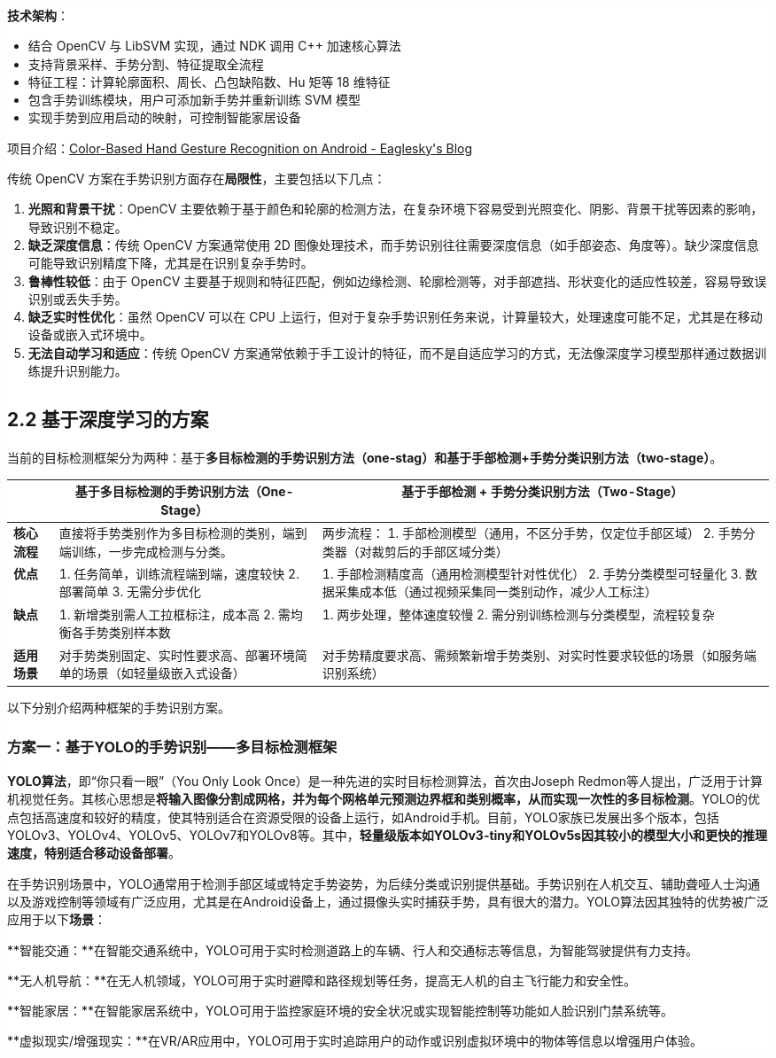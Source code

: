 **技术架构**：

- 结合 OpenCV 与 LibSVM 实现，通过 NDK 调用 C++ 加速核心算法
- 支持背景采样、手势分割、特征提取全流程
- 特征工程：计算轮廓面积、周长、凸包缺陷数、Hu 矩等 18 维特征
- 包含手势训练模块，用户可添加新手势并重新训练 SVM 模型
- 实现手势到应用启动的映射，可控制智能家居设备

项目介绍：[Color-Based Hand Gesture Recognition on Android - Eaglesky's Blog](https://eaglesky.github.io/2015/12/26/HandGestureRecognition/)



传统 OpenCV 方案在手势识别方面存在**局限性**，主要包括以下几点：

1. **光照和背景干扰**：OpenCV 主要依赖于基于颜色和轮廓的检测方法，在复杂环境下容易受到光照变化、阴影、背景干扰等因素的影响，导致识别不稳定。
2. **缺乏深度信息**：传统 OpenCV 方案通常使用 2D 图像处理技术，而手势识别往往需要深度信息（如手部姿态、角度等）。缺少深度信息可能导致识别精度下降，尤其是在识别复杂手势时。
3. **鲁棒性较低**：由于 OpenCV 主要基于规则和特征匹配，例如边缘检测、轮廓检测等，对手部遮挡、形状变化的适应性较差，容易导致误识别或丢失手势。
4. **缺乏实时性优化**：虽然 OpenCV 可以在 CPU 上运行，但对于复杂手势识别任务来说，计算量较大，处理速度可能不足，尤其是在移动设备或嵌入式环境中。
5. **无法自动学习和适应**：传统 OpenCV 方案通常依赖于手工设计的特征，而不是自适应学习的方式，无法像深度学习模型那样通过数据训练提升识别能力。



## 2.2 **基于深度学习的方案**

当前的目标检测框架分为两种：基于**多目标检测的手势识别方法（one-stag）**和**基于手部检测+手势分类识别方法（two-stage）**。

|              | **基于多目标检测的手势识别方法（One-Stage）**                | **基于手部检测 + 手势分类识别方法（Two-Stage）**             |
| ------------ | ------------------------------------------------------------ | ------------------------------------------------------------ |
| **核心流程** | 直接将手势类别作为多目标检测的类别，端到端训练，一步完成检测与分类。 | 两步流程： 1. 手部检测模型（通用，不区分手势，仅定位手部区域） 2. 手势分类器（对裁剪后的手部区域分类） |
| **优点**     | 1. 任务简单，训练流程端到端，速度较快 2. 部署简单 3. 无需分步优化 | 1. 手部检测精度高（通用检测模型针对性优化） 2. 手势分类模型可轻量化 3. 数据采集成本低（通过视频采集同一类别动作，减少人工标注） |
| **缺点**     | 1. 新增类别需人工拉框标注，成本高 2. 需均衡各手势类别样本数  | 1. 两步处理，整体速度较慢 2. 需分别训练检测与分类模型，流程较复杂 |
| **适用场景** | 对手势类别固定、实时性要求高、部署环境简单的场景（如轻量级嵌入式设备） | 对手势精度要求高、需频繁新增手势类别、对实时性要求较低的场景（如服务端识别系统） |

以下分别介绍两种框架的手势识别方案。

### 方案一：基于YOLO的手势识别——多目标检测框架

**YOLO算法**，即“你只看一眼”（You Only Look Once）是一种先进的实时目标检测算法，首次由Joseph Redmon等人提出，广泛用于计算机视觉任务。其核心思想是**将输入图像分割成网格，并为每个网格单元预测边界框和类别概率，从而实现一次性的多目标检测**。YOLO的优点包括高速度和较好的精度，使其特别适合在资源受限的设备上运行，如Android手机。目前，YOLO家族已发展出多个版本，包括YOLOv3、YOLOv4、YOLOv5、YOLOv7和YOLOv8等。其中，**轻量级版本如YOLOv3-tiny和YOLOv5s因其较小的模型大小和更快的推理速度，特别适合移动设备部署**。

在手势识别场景中，YOLO通常用于检测手部区域或特定手势姿势，为后续分类或识别提供基础。手势识别在人机交互、辅助聋哑人士沟通以及游戏控制等领域有广泛应用，尤其是在Android设备上，通过摄像头实时捕获手势，具有很大的潜力。YOLO算法因其独特的优势被广泛应用于以下**场景**：

**智能交通：**在智能交通系统中，YOLO可用于实时检测道路上的车辆、行人和交通标志等信息，为智能驾驶提供有力支持。

**无人机导航：**在无人机领域，YOLO可用于实时避障和路径规划等任务，提高无人机的自主飞行能力和安全性。

**智能家居：**在智能家居系统中，YOLO可用于监控家庭环境的安全状况或实现智能控制等功能如人脸识别门禁系统等。

**虚拟现实/增强现实：**在VR/AR应用中，YOLO可用于实时追踪用户的动作或识别虚拟环境中的物体等信息以增强用户体验。


